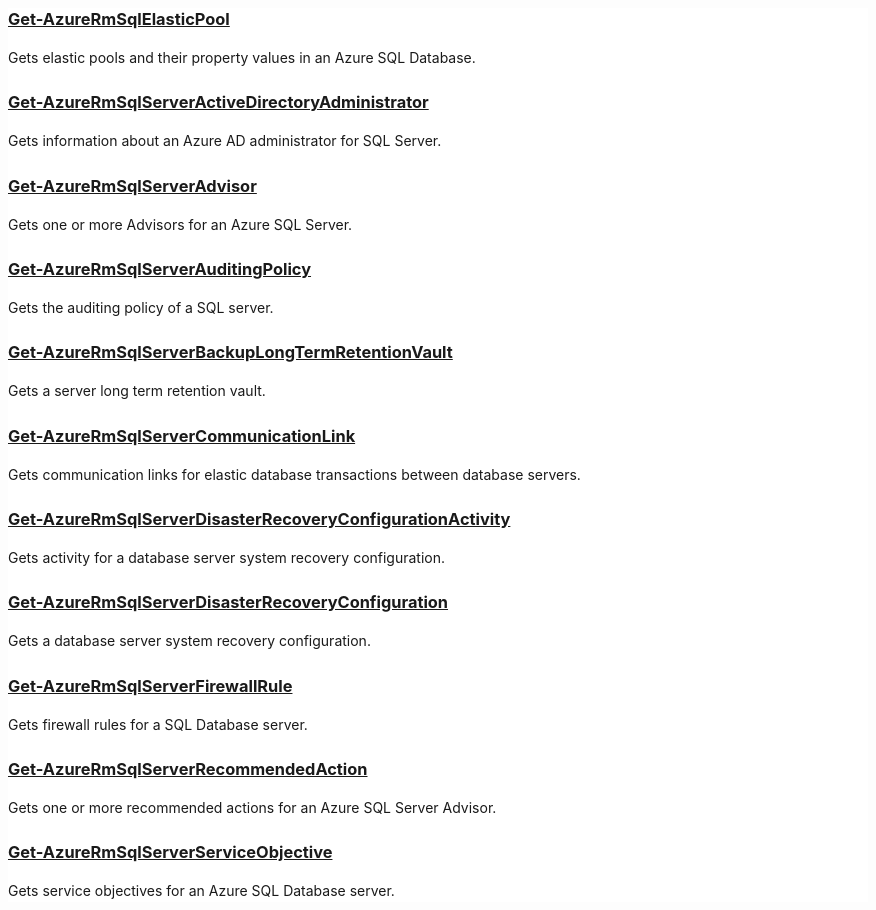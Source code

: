
### [Get-AzureRmSqlElasticPool](Get-AzureRmSqlElasticPool.md)
Gets elastic pools and their property values in an Azure SQL Database.


### [Get-AzureRmSqlServerActiveDirectoryAdministrator](Get-AzureRmSqlServerActiveDirectoryAdministrator.md)
Gets information about an Azure AD administrator for SQL Server.


### [Get-AzureRmSqlServerAdvisor](Get-AzureRmSqlServerAdvisor.md)
Gets one or more Advisors for an Azure SQL Server.


### [Get-AzureRmSqlServerAuditingPolicy](Get-AzureRmSqlServerAuditingPolicy.md)
Gets the auditing policy of a SQL server.


### [Get-AzureRmSqlServerBackupLongTermRetentionVault](Get-AzureRmSqlServerBackupLongTermRetentionVault.md)
Gets a server long term retention vault.


### [Get-AzureRmSqlServerCommunicationLink](Get-AzureRmSqlServerCommunicationLink.md)
Gets communication links for elastic database transactions between database servers.


### [Get-AzureRmSqlServerDisasterRecoveryConfigurationActivity](Get-AzureRmSqlServerDisasterRecoveryConfigurationActivity.md)
Gets activity for a database server system recovery configuration.


### [Get-AzureRmSqlServerDisasterRecoveryConfiguration](Get-AzureRmSqlServerDisasterRecoveryConfiguration.md)
Gets a database server system recovery configuration.


### [Get-AzureRmSqlServerFirewallRule](Get-AzureRmSqlServerFirewallRule.md)
Gets firewall rules for a SQL Database server.


### [Get-AzureRmSqlServerRecommendedAction](Get-AzureRmSqlServerRecommendedAction.md)
Gets one or more recommended actions for an Azure SQL Server Advisor.


### [Get-AzureRmSqlServerServiceObjective](Get-AzureRmSqlServerServiceObjective.md)
Gets service objectives for an Azure SQL Database server.
